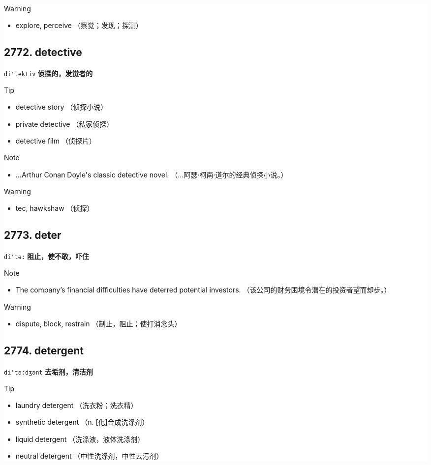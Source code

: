 > [!WARNING]
>
> - explore, perceive （察觉；发现；探测）
>

## 2772. detective

`di'tektiv`  **侦探的，发觉者的**

> [!TIP]
>
> - detective story （侦探小说）
>
> - private detective （私家侦探）
>
> - detective film （侦探片）
>

> [!NOTE]
>
> - ...Arthur Conan Doyle's classic detective novel. （…阿瑟·柯南·道尔的经典侦探小说。）
>

> [!WARNING]
>
> - tec, hawkshaw （侦探）
>

## 2773. deter

`di'tə:`  **阻止，使不敢，吓住**

> [!NOTE]
>
> - The company’s financial difficulties have deterred potential investors. （该公司的财务困境令潜在的投资者望而却步。）
>

> [!WARNING]
>
> - dispute, block, restrain （制止，阻止；使打消念头）
>

## 2774. detergent

`di'tə:dʒənt`  **去垢剂，清洁剂**

> [!TIP]
>
> - laundry detergent （洗衣粉；洗衣精）
>
> - synthetic detergent （n. [化]合成洗涤剂）
>
> - liquid detergent （洗涤液，液体洗涤剂）
>
> - neutral detergent （中性洗涤剂，中性去污剂）
>

